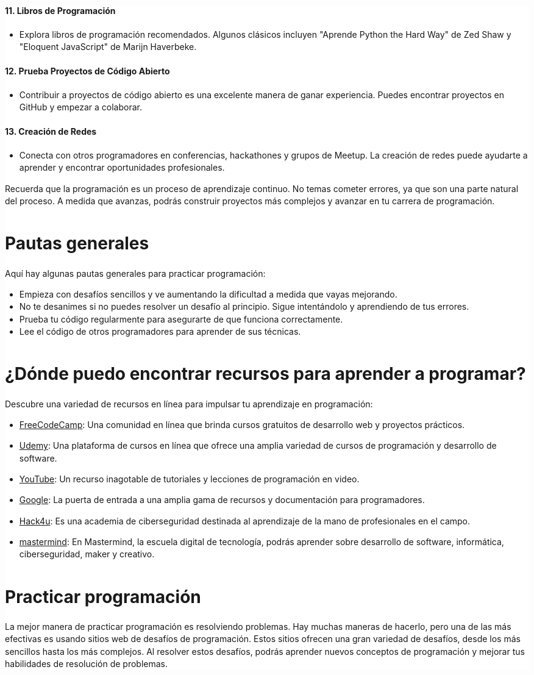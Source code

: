 #### 11. Libros de Programación
   - Explora libros de programación recomendados. Algunos clásicos incluyen "Aprende Python the Hard Way" de Zed Shaw y "Eloquent JavaScript" de Marijn Haverbeke.

#### 12. Prueba Proyectos de Código Abierto
   - Contribuir a proyectos de código abierto es una excelente manera de ganar experiencia. Puedes encontrar proyectos en GitHub y empezar a colaborar.

#### 13. Creación de Redes
   - Conecta con otros programadores en conferencias, hackathones y grupos de Meetup. La creación de redes puede ayudarte a aprender y encontrar oportunidades profesionales.

Recuerda que la programación es un proceso de aprendizaje continuo. No temas cometer errores, ya que son una parte natural del proceso. A medida que avanzas, podrás construir proyectos más complejos y avanzar en tu carrera de programación.

# Pautas generales

Aquí hay algunas pautas generales para practicar programación:

- Empieza con desafíos sencillos y ve aumentando la dificultad a medida que vayas mejorando.
- No te desanimes si no puedes resolver un desafío al principio. Sigue intentándolo y aprendiendo de tus errores.
- Prueba tu código regularmente para asegurarte de que funciona correctamente.
- Lee el código de otros programadores para aprender de sus técnicas.

# ¿Dónde puedo encontrar recursos para aprender a programar?

Descubre una variedad de recursos en línea para impulsar tu aprendizaje en programación:

- [FreeCodeCamp](https://www.freecodecamp.org/): Una comunidad en línea que brinda cursos gratuitos de desarrollo web y proyectos prácticos.

- [Udemy](https://www.udemy.com/): Una plataforma de cursos en línea que ofrece una amplia variedad de cursos de programación y desarrollo de software.

- [YouTube](https://www.youtube.com/): Un recurso inagotable de tutoriales y lecciones de programación en video.

- [Google](https://www.google.com/): La puerta de entrada a una amplia gama de recursos y documentación para programadores.

- [Hack4u](https://hack4u.io/): Es una academia de ciberseguridad destinada al aprendizaje de la mano de profesionales en el campo.

- [mastermind](https://www.mastermind.ac/): En Mastermind, la escuela digital de tecnología, podrás aprender sobre desarrollo de software, informática, ciberseguridad, maker y creativo.

# Practicar programación

La mejor manera de practicar programación es resolviendo problemas. Hay muchas maneras de hacerlo, pero una de las más efectivas es usando sitios web de desafíos de programación. Estos sitios ofrecen una gran variedad de desafíos, desde los más sencillos hasta los más complejos. Al resolver estos desafíos, podrás aprender nuevos conceptos de programación y mejorar tus habilidades de resolución de problemas.
